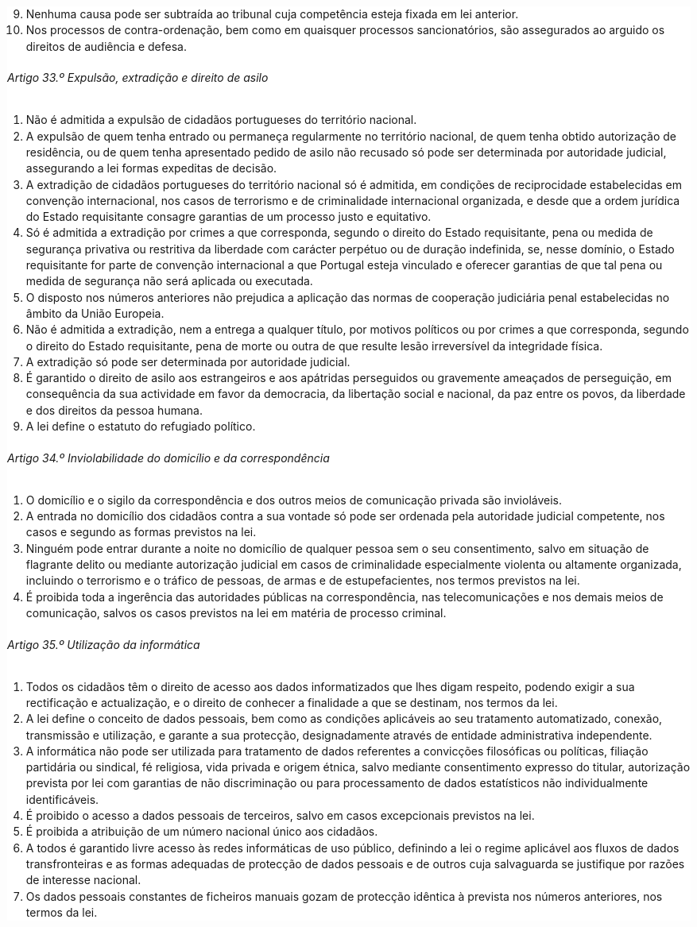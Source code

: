 9. Nenhuma causa pode ser subtraída ao tribunal cuja competência esteja fixada em lei anterior.
10. Nos processos de contra-ordenação, bem como em quaisquer processos sancionatórios, são assegurados ao arguido os direitos de audiência e defesa.

###### Artigo 33.º Expulsão, extradição e direito de asilo
1. Não é admitida a expulsão de cidadãos portugueses do território nacional.
2. A expulsão de quem tenha entrado ou permaneça regularmente no território nacional, de quem tenha obtido autorização de residência, ou de quem tenha apresentado pedido de asilo não recusado só pode ser determinada por autoridade judicial, assegurando a lei formas expeditas de decisão.
3. A extradição de cidadãos portugueses do território nacional só é admitida, em condições de reciprocidade estabelecidas em convenção internacional, nos casos de terrorismo e de criminalidade internacional organizada, e desde que a ordem jurídica do Estado requisitante consagre garantias de um processo justo e equitativo.
4. Só é admitida a extradição por crimes a que corresponda, segundo o direito do Estado requisitante, pena ou medida de segurança privativa ou restritiva da liberdade com carácter perpétuo ou de duração indefinida, se, nesse domínio, o Estado requisitante for parte de convenção internacional a que Portugal esteja vinculado e oferecer garantias de que tal pena ou medida de segurança não será aplicada ou executada.
5. O disposto nos números anteriores não prejudica a aplicação das normas de cooperação judiciária penal estabelecidas no âmbito da União Europeia.
6. Não é admitida a extradição, nem a entrega a qualquer título, por motivos políticos ou por crimes a que corresponda, segundo o direito do Estado requisitante, pena de morte ou outra de que resulte lesão irreversível da integridade física.
7. A extradição só pode ser determinada por autoridade judicial.
8. É garantido o direito de asilo aos estrangeiros e aos apátridas perseguidos ou gravemente ameaçados de perseguição, em consequência da sua actividade em favor da democracia, da libertação social e nacional, da paz entre os povos, da liberdade e dos direitos da pessoa humana.
9. A lei define o estatuto do refugiado político.

###### Artigo 34.º Inviolabilidade do domicílio e da correspondência
1. O domicílio e o sigilo da correspondência e dos outros meios de comunicação privada são invioláveis.
2. A entrada no domicílio dos cidadãos contra a sua vontade só pode ser ordenada pela autoridade judicial competente, nos casos e segundo as formas previstos na lei.
3. Ninguém pode entrar durante a noite no domicílio de qualquer pessoa sem o seu consentimento, salvo em situação de flagrante delito ou mediante autorização judicial em casos de criminalidade especialmente violenta ou altamente organizada, incluindo o terrorismo e o tráfico de pessoas, de armas e de estupefacientes, nos termos previstos na lei.
4. É proibida toda a ingerência das autoridades públicas na correspondência, nas telecomunicações e nos demais meios de comunicação, salvos os casos previstos na lei em matéria de processo criminal.

###### Artigo 35.º Utilização da informática
1. Todos os cidadãos têm o direito de acesso aos dados informatizados que lhes digam respeito, podendo exigir a sua rectificação e actualização, e o direito de conhecer a finalidade a que se destinam, nos termos da lei.
2. A lei define o conceito de dados pessoais, bem como as condições aplicáveis ao seu tratamento automatizado, conexão, transmissão e utilização, e garante a sua protecção, designadamente através de entidade administrativa independente.
3. A informática não pode ser utilizada para tratamento de dados referentes a convicções filosóficas ou políticas, filiação partidária ou sindical, fé religiosa, vida privada e origem étnica, salvo mediante consentimento expresso do titular, autorização prevista por lei com garantias de não discriminação ou para processamento de dados estatísticos não individualmente identificáveis.
4. É proibido o acesso a dados pessoais de terceiros, salvo em casos excepcionais previstos na lei.
5. É proibida a atribuição de um número nacional único aos cidadãos.
6. A todos é garantido livre acesso às redes informáticas de uso público, definindo a lei o regime aplicável aos fluxos de dados transfronteiras e as formas adequadas de protecção de dados pessoais e de outros cuja salvaguarda se justifique por razões de interesse nacional.
7. Os dados pessoais constantes de ficheiros manuais gozam de protecção idêntica à prevista nos números anteriores, nos termos da lei.
